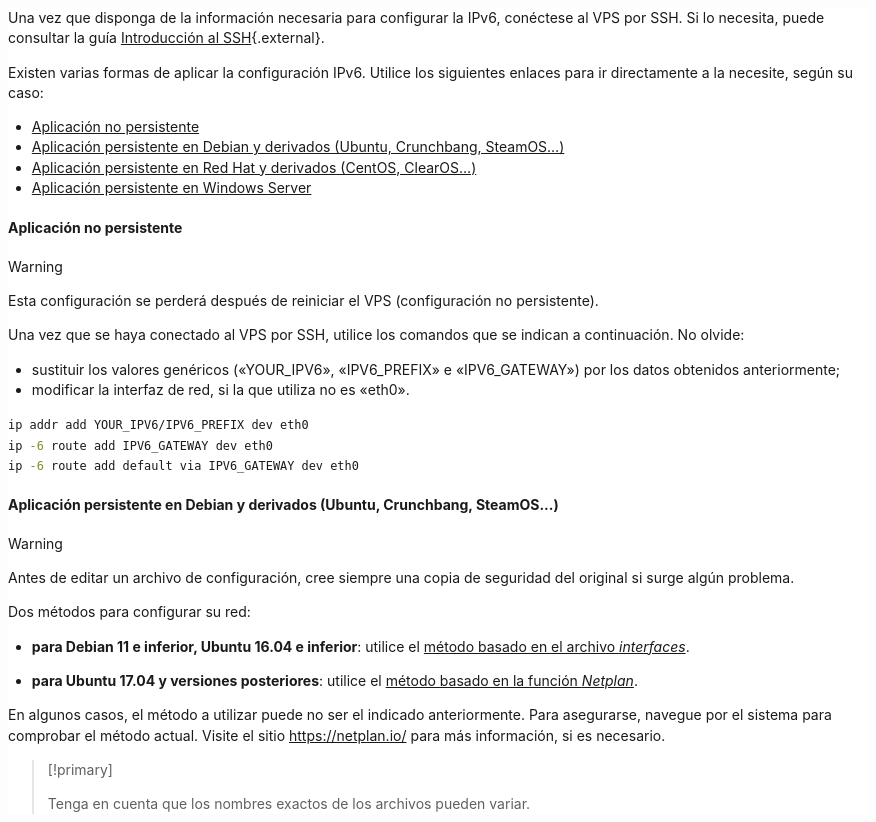 Una vez que disponga de la información necesaria para configurar la IPv6, conéctese al VPS por SSH. Si lo necesita, puede consultar la guía [Introducción al SSH](../../dedicated/introduccion-ssh/){.external}.

Existen varias formas de aplicar la configuración IPv6. Utilice los siguientes enlaces para ir directamente a la necesite, según su caso:

- [Aplicación no persistente](#nonpersistent)
- [Aplicación persistente en Debian y derivados (Ubuntu, Crunchbang, SteamOS…)](#persistentdebian)
- [Aplicación persistente en Red Hat y derivados (CentOS, ClearOS…)](#persistentredhat)
- [Aplicación persistente en Windows Server](#persistentwindows)

#### Aplicación no persistente <a name="nonpersistent"></a>

> [!warning]
>
> Esta configuración se perderá después de reiniciar el VPS (configuración no persistente). 
> 

Una vez que se haya conectado al VPS por SSH, utilice los comandos que se indican a continuación. No olvide:

- sustituir los valores genéricos («YOUR_IPV6», «IPV6_PREFIX» e «IPV6_GATEWAY»)  por los datos obtenidos anteriormente;
- modificar la interfaz de red, si la que utiliza no es «eth0».

```bash
ip addr add YOUR_IPV6/IPV6_PREFIX dev eth0
ip -6 route add IPV6_GATEWAY dev eth0
ip -6 route add default via IPV6_GATEWAY dev eth0
```

#### Aplicación persistente en Debian y derivados (Ubuntu, Crunchbang, SteamOS...) <a name="persistentdebian"></a>

> [!warning]
>
> Antes de editar un archivo de configuración, cree siempre una copia de seguridad del original si surge algún problema.
>

Dos métodos para configurar su red:

- **para Debian 11 e inferior, Ubuntu 16.04 e inferior**: utilice el [método basado en el archivo *interfaces*](#interfaces).

- **para Ubuntu 17.04 y versiones posteriores**: utilice el [método basado en la función *Netplan*](#netplan).

En algunos casos, el método a utilizar puede no ser el indicado anteriormente. Para asegurarse, navegue por el sistema para comprobar el método actual.  Visite el sitio <https://netplan.io/> para más información, si es necesario.

> [!primary]
>
> Tenga en cuenta que los nombres exactos de los archivos pueden variar.
>
